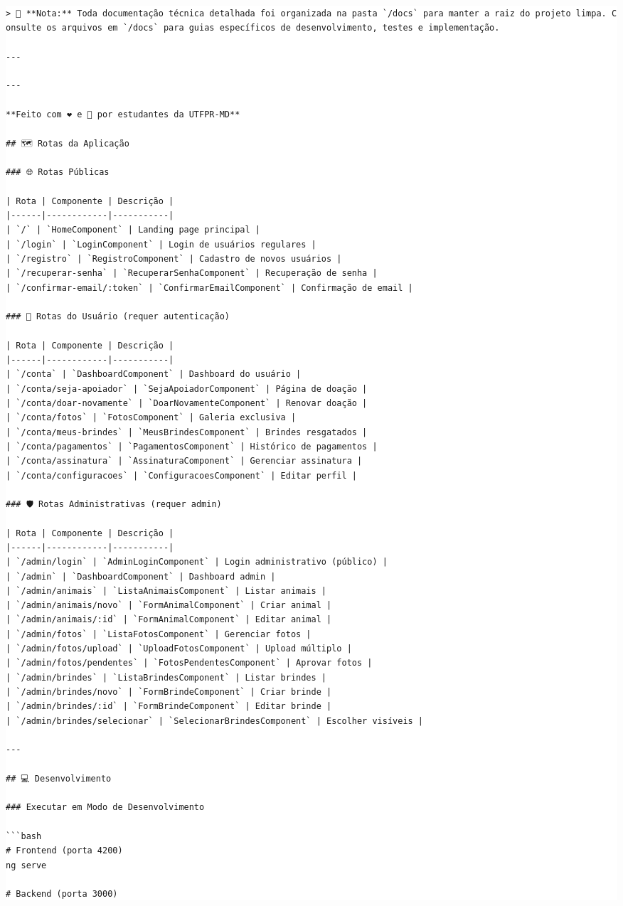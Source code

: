 ```# Gerar serviço
> 📖 **Nota:** Toda documentação técnica detalhada foi organizada na pasta `/docs` para manter a raiz do projeto limpa. Consulte os arquivos em `/docs` para guias específicos de desenvolvimento, testes e implementação.

---

---

**Feito com ❤️ e 🐾 por estudantes da UTFPR-MD**

## 🗺️ Rotas da Aplicação

### 🌐 Rotas Públicas

| Rota | Componente | Descrição |
|------|------------|-----------|
| `/` | `HomeComponent` | Landing page principal |
| `/login` | `LoginComponent` | Login de usuários regulares |
| `/registro` | `RegistroComponent` | Cadastro de novos usuários |
| `/recuperar-senha` | `RecuperarSenhaComponent` | Recuperação de senha |
| `/confirmar-email/:token` | `ConfirmarEmailComponent` | Confirmação de email |

### 👤 Rotas do Usuário (requer autenticação)

| Rota | Componente | Descrição |
|------|------------|-----------|
| `/conta` | `DashboardComponent` | Dashboard do usuário |
| `/conta/seja-apoiador` | `SejaApoiadorComponent` | Página de doação |
| `/conta/doar-novamente` | `DoarNovamenteComponent` | Renovar doação |
| `/conta/fotos` | `FotosComponent` | Galeria exclusiva |
| `/conta/meus-brindes` | `MeusBrindesComponent` | Brindes resgatados |
| `/conta/pagamentos` | `PagamentosComponent` | Histórico de pagamentos |
| `/conta/assinatura` | `AssinaturaComponent` | Gerenciar assinatura |
| `/conta/configuracoes` | `ConfiguracoesComponent` | Editar perfil |

### 🛡️ Rotas Administrativas (requer admin)

| Rota | Componente | Descrição |
|------|------------|-----------|
| `/admin/login` | `AdminLoginComponent` | Login administrativo (público) |
| `/admin` | `DashboardComponent` | Dashboard admin |
| `/admin/animais` | `ListaAnimaisComponent` | Listar animais |
| `/admin/animais/novo` | `FormAnimalComponent` | Criar animal |
| `/admin/animais/:id` | `FormAnimalComponent` | Editar animal |
| `/admin/fotos` | `ListaFotosComponent` | Gerenciar fotos |
| `/admin/fotos/upload` | `UploadFotosComponent` | Upload múltiplo |
| `/admin/fotos/pendentes` | `FotosPendentesComponent` | Aprovar fotos |
| `/admin/brindes` | `ListaBrindesComponent` | Listar brindes |
| `/admin/brindes/novo` | `FormBrindeComponent` | Criar brinde |
| `/admin/brindes/:id` | `FormBrindeComponent` | Editar brinde |
| `/admin/brindes/selecionar` | `SelecionarBrindesComponent` | Escolher visíveis |

---

## 💻 Desenvolvimento

### Executar em Modo de Desenvolvimento

```bash
# Frontend (porta 4200)
ng serve

# Backend (porta 3000)
```